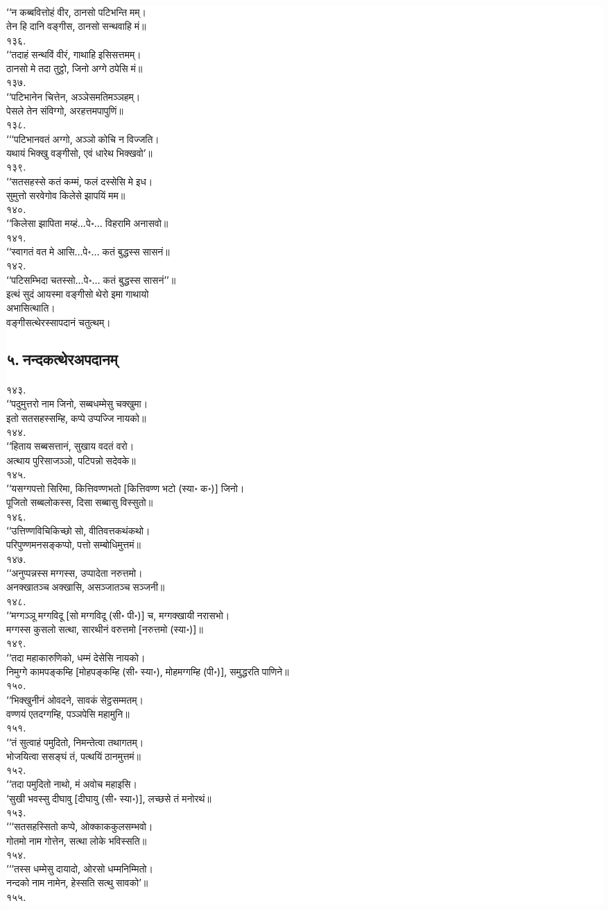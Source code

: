 ‘‘न कब्बवित्तोहं वीर, ठानसो पटिभन्ति मम्।  
तेन हि दानि वङ्गीस, ठानसो सन्थवाहि मं॥  
१३६.  
‘‘तदाहं सन्थविं वीरं, गाथाहि इसिसत्तमम्।  
ठानसो मे तदा तुट्ठो, जिनो अग्गे ठपेसि मं॥  
१३७.  
‘‘पटिभानेन चित्तेन, अञ्ञेसमतिमञ्ञहम्।  
पेसले तेन संविग्गो, अरहत्तमपापुणिं॥  
१३८.  
‘‘‘पटिभानवतं अग्गो, अञ्ञो कोचि न विज्जति।  
यथायं भिक्खु वङ्गीसो, एवं धारेथ भिक्खवो’॥  
१३९.  
‘‘सतसहस्से कतं कम्मं, फलं दस्सेसि मे इध।  
सुमुत्तो सरवेगोव किलेसे झापयिं मम॥  
१४०.  
‘‘किलेसा झापिता मय्हं…पे॰… विहरामि अनासवो॥  
१४१.  
‘‘स्वागतं वत मे आसि…पे॰… कतं बुद्धस्स सासनं॥  
१४२.  
‘‘पटिसम्भिदा चतस्सो…पे॰… कतं बुद्धस्स सासनं’’॥  
इत्थं सुदं आयस्मा वङ्गीसो थेरो इमा गाथायो  
अभासित्थाति।  
वङ्गीसत्थेरस्सापदानं चतुत्थम्।  


## ५. नन्दकत्थेरअपदानम्

१४३.  
‘‘पदुमुत्तरो नाम जिनो, सब्बधम्मेसु चक्खुमा।  
इतो सतसहस्सम्हि, कप्पे उप्पज्जि नायको॥  
१४४.  
‘‘हिताय सब्बसत्तानं, सुखाय वदतं वरो।  
अत्थाय पुरिसाजञ्ञो, पटिपन्नो सदेवके॥  
१४५.  
‘‘यसग्गपत्तो सिरिमा, कित्तिवण्णभतो [कित्तिवण्ण भटो (स्या॰ क॰)] जिनो।  
पूजितो सब्बलोकस्स, दिसा सब्बासु विस्सुतो॥  
१४६.  
‘‘उत्तिण्णविचिकिच्छो सो, वीतिवत्तकथंकथो।  
परिपुण्णमनसङ्कप्पो, पत्तो सम्बोधिमुत्तमं॥  
१४७.  
‘‘अनुप्पन्नस्स मग्गस्स, उप्पादेता नरुत्तमो।  
अनक्खातञ्च अक्खासि, असञ्जातञ्च सञ्जनी॥  
१४८.  
‘‘मग्गञ्ञू मग्गविदू [सो मग्गविदू (सी॰ पी॰)] च, मग्गक्खायी नरासभो।  
मग्गस्स कुसलो सत्था, सारथीनं वरुत्तमो [नरुत्तमो (स्या॰)]॥  
१४९.  
‘‘तदा महाकारुणिको, धम्मं देसेसि नायको।  
निमुग्गे कामपङ्कम्हि [मोहपङ्कम्हि (सी॰ स्या॰), मोहमग्गम्हि (पी॰)], समुद्धरति पाणिने॥  
१५०.  
‘‘भिक्खुनीनं ओवदने, सावकं सेट्ठसम्मतम्।  
वण्णयं एतदग्गम्हि, पञ्ञपेसि महामुनि॥  
१५१.  
‘‘तं सुत्वाहं पमुदितो, निमन्तेत्वा तथागतम्।  
भोजयित्वा ससङ्घं तं, पत्थयिं ठानमुत्तमं॥  
१५२.  
‘‘तदा पमुदितो नाथो, मं अवोच महाइसि।  
‘सुखी भवस्सु दीघावु [दीघायु (सी॰ स्या॰)], लच्छसे तं मनोरथं॥  
१५३.  
‘‘‘सतसहस्सितो कप्पे, ओक्काककुलसम्भवो।  
गोतमो नाम गोत्तेन, सत्था लोके भविस्सति॥  
१५४.  
‘‘‘तस्स धम्मेसु दायादो, ओरसो धम्मनिम्मितो।  
नन्दको नाम नामेन, हेस्सति सत्थु सावको’॥  
१५५.  